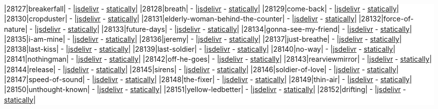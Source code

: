 |28127|breakerfall| - |[jsdelivr](https://cdn.jsdelivr.net/gh/dbchord/c8-1-3/25001-30000/28001-28500/breakerfall.png) - [statically](https://cdn.statically.io/gh/dbchord/c8-1-3/i/25001-30000/28001-28500/breakerfall.png)|
|28128|breath| - |[jsdelivr](https://cdn.jsdelivr.net/gh/dbchord/c8-1-3/25001-30000/28001-28500/breath.png) - [statically](https://cdn.statically.io/gh/dbchord/c8-1-3/i/25001-30000/28001-28500/breath.png)|
|28129|come-back| - |[jsdelivr](https://cdn.jsdelivr.net/gh/dbchord/c8-1-3/25001-30000/28001-28500/come-back.png) - [statically](https://cdn.statically.io/gh/dbchord/c8-1-3/i/25001-30000/28001-28500/come-back.png)|
|28130|cropduster| - |[jsdelivr](https://cdn.jsdelivr.net/gh/dbchord/c8-1-3/25001-30000/28001-28500/cropduster.png) - [statically](https://cdn.statically.io/gh/dbchord/c8-1-3/i/25001-30000/28001-28500/cropduster.png)|
|28131|elderly-woman-behind-the-counter| - |[jsdelivr](https://cdn.jsdelivr.net/gh/dbchord/c8-1-3/25001-30000/28001-28500/elderly-woman-behind-the-counter.png) - [statically](https://cdn.statically.io/gh/dbchord/c8-1-3/i/25001-30000/28001-28500/elderly-woman-behind-the-counter.png)|
|28132|force-of-nature| - |[jsdelivr](https://cdn.jsdelivr.net/gh/dbchord/c8-1-3/25001-30000/28001-28500/force-of-nature.png) - [statically](https://cdn.statically.io/gh/dbchord/c8-1-3/i/25001-30000/28001-28500/force-of-nature.png)|
|28133|future-days| - |[jsdelivr](https://cdn.jsdelivr.net/gh/dbchord/c8-1-3/25001-30000/28001-28500/future-days.png) - [statically](https://cdn.statically.io/gh/dbchord/c8-1-3/i/25001-30000/28001-28500/future-days.png)|
|28134|gonna-see-my-friend| - |[jsdelivr](https://cdn.jsdelivr.net/gh/dbchord/c8-1-3/25001-30000/28001-28500/gonna-see-my-friend.png) - [statically](https://cdn.statically.io/gh/dbchord/c8-1-3/i/25001-30000/28001-28500/gonna-see-my-friend.png)|
|28135|i-am-mine| - |[jsdelivr](https://cdn.jsdelivr.net/gh/dbchord/c8-1-3/25001-30000/28001-28500/i-am-mine.png) - [statically](https://cdn.statically.io/gh/dbchord/c8-1-3/i/25001-30000/28001-28500/i-am-mine.png)|
|28136|jeremy| - |[jsdelivr](https://cdn.jsdelivr.net/gh/dbchord/c8-1-3/25001-30000/28001-28500/jeremy.png) - [statically](https://cdn.statically.io/gh/dbchord/c8-1-3/i/25001-30000/28001-28500/jeremy.png)|
|28137|just-breathe| - |[jsdelivr](https://cdn.jsdelivr.net/gh/dbchord/c8-1-3/25001-30000/28001-28500/just-breathe.png) - [statically](https://cdn.statically.io/gh/dbchord/c8-1-3/i/25001-30000/28001-28500/just-breathe.png)|
|28138|last-kiss| - |[jsdelivr](https://cdn.jsdelivr.net/gh/dbchord/c8-1-3/25001-30000/28001-28500/last-kiss.png) - [statically](https://cdn.statically.io/gh/dbchord/c8-1-3/i/25001-30000/28001-28500/last-kiss.png)|
|28139|last-soldier| - |[jsdelivr](https://cdn.jsdelivr.net/gh/dbchord/c8-1-3/25001-30000/28001-28500/last-soldier.png) - [statically](https://cdn.statically.io/gh/dbchord/c8-1-3/i/25001-30000/28001-28500/last-soldier.png)|
|28140|no-way| - |[jsdelivr](https://cdn.jsdelivr.net/gh/dbchord/c8-1-3/25001-30000/28001-28500/no-way.png) - [statically](https://cdn.statically.io/gh/dbchord/c8-1-3/i/25001-30000/28001-28500/no-way.png)|
|28141|nothingman| - |[jsdelivr](https://cdn.jsdelivr.net/gh/dbchord/c8-1-3/25001-30000/28001-28500/nothingman.png) - [statically](https://cdn.statically.io/gh/dbchord/c8-1-3/i/25001-30000/28001-28500/nothingman.png)|
|28142|off-he-goes| - |[jsdelivr](https://cdn.jsdelivr.net/gh/dbchord/c8-1-3/25001-30000/28001-28500/off-he-goes.png) - [statically](https://cdn.statically.io/gh/dbchord/c8-1-3/i/25001-30000/28001-28500/off-he-goes.png)|
|28143|rearviewmirror| - |[jsdelivr](https://cdn.jsdelivr.net/gh/dbchord/c8-1-3/25001-30000/28001-28500/rearviewmirror.png) - [statically](https://cdn.statically.io/gh/dbchord/c8-1-3/i/25001-30000/28001-28500/rearviewmirror.png)|
|28144|release| - |[jsdelivr](https://cdn.jsdelivr.net/gh/dbchord/c8-1-3/25001-30000/28001-28500/release.png) - [statically](https://cdn.statically.io/gh/dbchord/c8-1-3/i/25001-30000/28001-28500/release.png)|
|28145|sirens| - |[jsdelivr](https://cdn.jsdelivr.net/gh/dbchord/c8-1-3/25001-30000/28001-28500/sirens.png) - [statically](https://cdn.statically.io/gh/dbchord/c8-1-3/i/25001-30000/28001-28500/sirens.png)|
|28146|soldier-of-love| - |[jsdelivr](https://cdn.jsdelivr.net/gh/dbchord/c8-1-3/25001-30000/28001-28500/soldier-of-love.png) - [statically](https://cdn.statically.io/gh/dbchord/c8-1-3/i/25001-30000/28001-28500/soldier-of-love.png)|
|28147|speed-of-sound| - |[jsdelivr](https://cdn.jsdelivr.net/gh/dbchord/c8-1-3/25001-30000/28001-28500/speed-of-sound.png) - [statically](https://cdn.statically.io/gh/dbchord/c8-1-3/i/25001-30000/28001-28500/speed-of-sound.png)|
|28148|the-fixer| - |[jsdelivr](https://cdn.jsdelivr.net/gh/dbchord/c8-1-3/25001-30000/28001-28500/the-fixer.png) - [statically](https://cdn.statically.io/gh/dbchord/c8-1-3/i/25001-30000/28001-28500/the-fixer.png)|
|28149|thin-air| - |[jsdelivr](https://cdn.jsdelivr.net/gh/dbchord/c8-1-3/25001-30000/28001-28500/thin-air.png) - [statically](https://cdn.statically.io/gh/dbchord/c8-1-3/i/25001-30000/28001-28500/thin-air.png)|
|28150|unthought-known| - |[jsdelivr](https://cdn.jsdelivr.net/gh/dbchord/c8-1-3/25001-30000/28001-28500/unthought-known.png) - [statically](https://cdn.statically.io/gh/dbchord/c8-1-3/i/25001-30000/28001-28500/unthought-known.png)|
|28151|yellow-ledbetter| - |[jsdelivr](https://cdn.jsdelivr.net/gh/dbchord/c8-1-3/25001-30000/28001-28500/yellow-ledbetter.png) - [statically](https://cdn.statically.io/gh/dbchord/c8-1-3/i/25001-30000/28001-28500/yellow-ledbetter.png)|
|28152|drifting| - |[jsdelivr](https://cdn.jsdelivr.net/gh/dbchord/c8-1-3/25001-30000/28001-28500/drifting.png) - [statically](https://cdn.statically.io/gh/dbchord/c8-1-3/i/25001-30000/28001-28500/drifting.png)|
